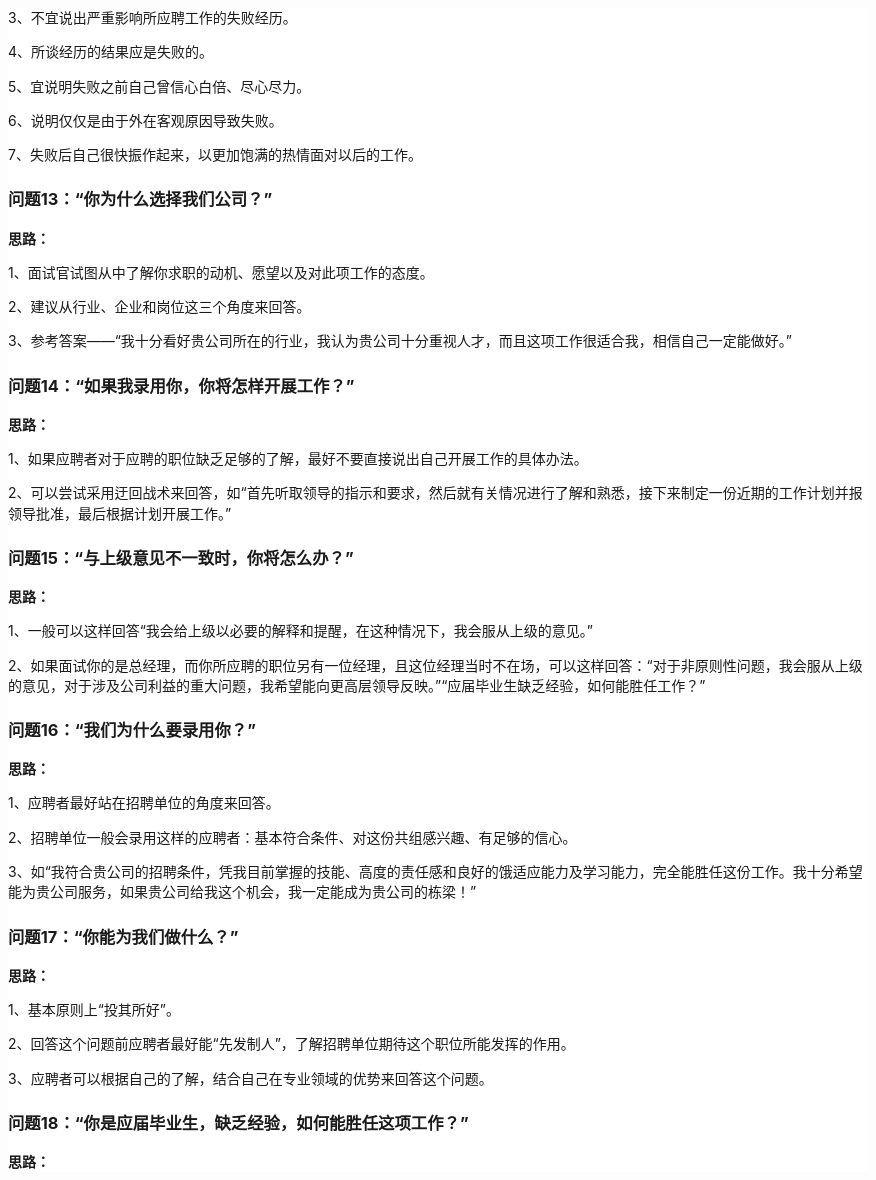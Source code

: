 3、不宜说出严重影响所应聘工作的失败经历。

4、所谈经历的结果应是失败的。

5、宜说明失败之前自己曾信心白倍、尽心尽力。

6、说明仅仅是由于外在客观原因导致失败。

7、失败后自己很快振作起来，以更加饱满的热情面对以后的工作。

### **问题13：“你为什么选择我们公司？”**

**思路：**

1、面试官试图从中了解你求职的动机、愿望以及对此项工作的态度。

2、建议从行业、企业和岗位这三个角度来回答。

3、参考答案——“我十分看好贵公司所在的行业，我认为贵公司十分重视人才，而且这项工作很适合我，相信自己一定能做好。”

### **问题14：“如果我录用你，你将怎样开展工作？”**

**思路：**

1、如果应聘者对于应聘的职位缺乏足够的了解，最好不要直接说出自己开展工作的具体办法。

2、可以尝试采用迂回战术来回答，如“首先听取领导的指示和要求，然后就有关情况进行了解和熟悉，接下来制定一份近期的工作计划并报领导批准，最后根据计划开展工作。”

### **问题15：“与上级意见不一致时，你将怎么办？”**

**思路：**

1、一般可以这样回答“我会给上级以必要的解释和提醒，在这种情况下，我会服从上级的意见。”

2、如果面试你的是总经理，而你所应聘的职位另有一位经理，且这位经理当时不在场，可以这样回答：“对于非原则性问题，我会服从上级的意见，对于涉及公司利益的重大问题，我希望能向更高层领导反映。”“应届毕业生缺乏经验，如何能胜任工作？”

### **问题16：“我们为什么要录用你？”**

**思路：**

1、应聘者最好站在招聘单位的角度来回答。

2、招聘单位一般会录用这样的应聘者：基本符合条件、对这份共组感兴趣、有足够的信心。

3、如“我符合贵公司的招聘条件，凭我目前掌握的技能、高度的责任感和良好的饿适应能力及学习能力，完全能胜任这份工作。我十分希望能为贵公司服务，如果贵公司给我这个机会，我一定能成为贵公司的栋梁！”

### **问题17：“你能为我们做什么？”**

**思路：**

1、基本原则上“投其所好”。

2、回答这个问题前应聘者最好能“先发制人”，了解招聘单位期待这个职位所能发挥的作用。

3、应聘者可以根据自己的了解，结合自己在专业领域的优势来回答这个问题。

### **问题18：“你是应届毕业生，缺乏经验，如何能胜任这项工作？”**

**思路：**
